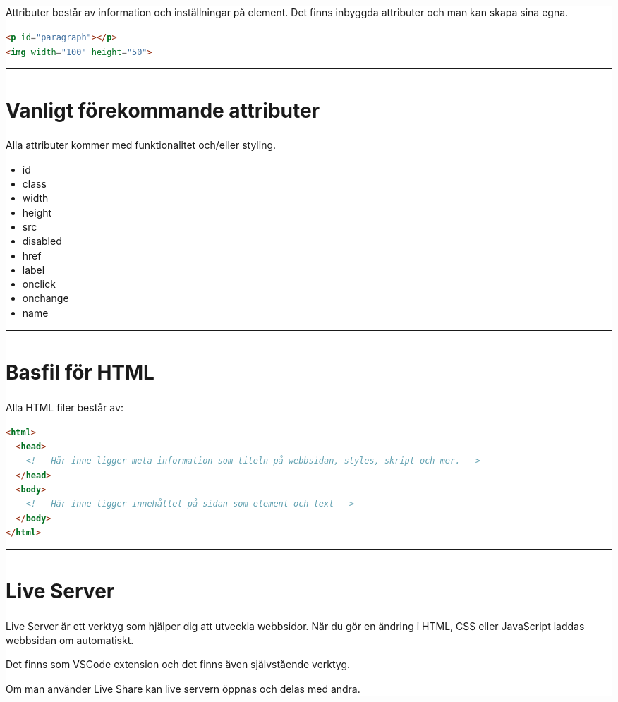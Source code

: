 Attributer består av information och inställningar på element. Det finns inbyggda attributer och man kan skapa sina egna.

```html
<p id="paragraph"></p>
<img width="100" height="50">
```

---

# Vanligt förekommande attributer

Alla attributer kommer med funktionalitet och/eller styling.

- id
- class
- width
- height
- src
- disabled
- href
- label
- onclick
- onchange
- name

---

# Basfil för HTML

Alla HTML filer består av:

```html
<html>
  <head>
    <!-- Här inne ligger meta information som titeln på webbsidan, styles, skript och mer. -->
  </head>
  <body>
    <!-- Här inne ligger innehållet på sidan som element och text -->
  </body>
</html>
```

---

# Live Server

Live Server är ett verktyg som hjälper dig att utveckla webbsidor. När du gör en ändring i HTML, CSS eller JavaScript laddas webbsidan om automatiskt.

Det finns som VSCode extension och det finns även självstående verktyg.

Om man använder Live Share kan live servern öppnas och delas med andra.
